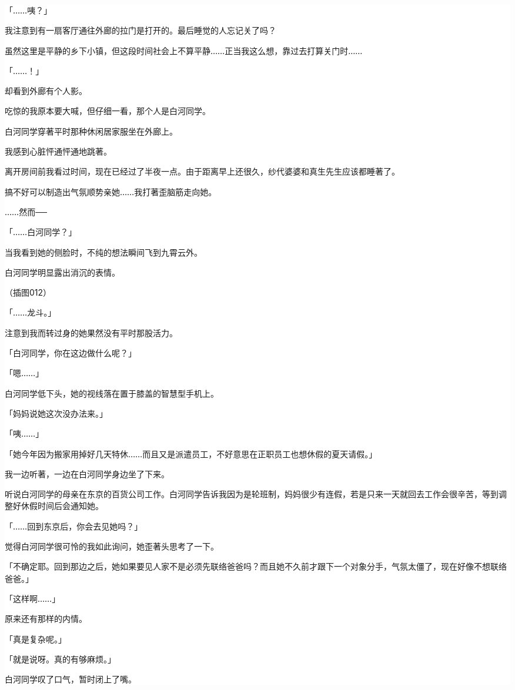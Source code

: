 「……咦？」

我注意到有一扇客厅通往外廊的拉门是打开的。最后睡觉的人忘记关了吗？

虽然这里是平静的乡下小镇，但这段时间社会上不算平静……正当我这么想，靠过去打算关门时……

「……！」

却看到外廊有个人影。

吃惊的我原本要大喊，但仔细一看，那个人是白河同学。

白河同学穿著平时那种休闲居家服坐在外廊上。

我感到心脏怦通怦通地跳著。

离开房间前我看过时间，现在已经过了半夜一点。由于距离早上还很久，纱代婆婆和真生先生应该都睡著了。

搞不好可以制造出气氛顺势亲她……我打著歪脑筋走向她。

……然而──

「……白河同学？」

当我看到她的侧脸时，不纯的想法瞬间飞到九霄云外。

白河同学明显露出消沉的表情。

（插图012）

「……龙斗。」

注意到我而转过身的她果然没有平时那股活力。

「白河同学，你在这边做什么呢？」

「嗯……」

白河同学低下头，她的视线落在置于膝盖的智慧型手机上。

「妈妈说她这次没办法来。」

「咦……」

「她今年因为搬家用掉好几天特休……而且又是派遣员工，不好意思在正职员工也想休假的夏天请假。」

我一边听著，一边在白河同学身边坐了下来。

听说白河同学的母亲在东京的百货公司工作。白河同学告诉我因为是轮班制，妈妈很少有连假，若是只来一天就回去工作会很辛苦，等到调整好休假时间后会通知她。

「……回到东京后，你会去见她吗？」

觉得白河同学很可怜的我如此询问，她歪著头思考了一下。

「不确定耶。回到那边之后，她如果要见人家不是必须先联络爸爸吗？而且她不久前才跟下一个对象分手，气氛太僵了，现在好像不想联络爸爸。」

「这样啊……」

原来还有那样的内情。

「真是复杂呢。」

「就是说呀。真的有够麻烦。」

白河同学叹了口气，暂时闭上了嘴。
